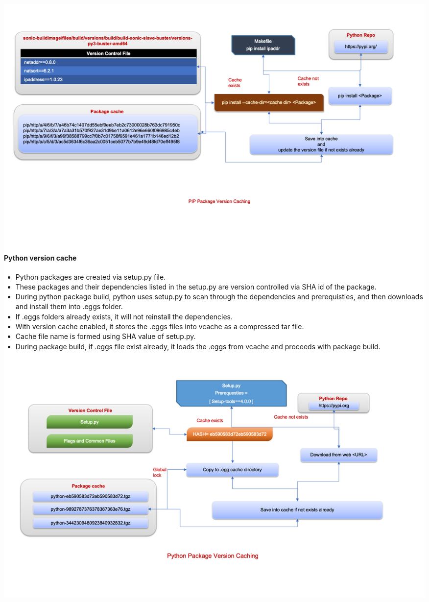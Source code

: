 ![ Python Packages ](images/pip-version-caching.png)

#### Python version cache
   - Python packages are created via setup.py file.
   - These packages and their dependencies listed in the setup.py are version controlled via SHA id of the package.
   - During python package build, python uses setup.py to scan through the dependencies and prerequisties, and then downloads and install them into .eggs folder.
   - If .eggs folders already exists, it will not reinstall the dependencies.
   - With version cache enabled, it stores the .eggs files into vcache as a compressed tar file.
   - Cache file name is formed using SHA value of setup.py.
   - During package build, if .eggs file exist already, it loads the .eggs from vcache and proceeds with package build.
   
![ Python Packages ](images/python-version-caching.png)